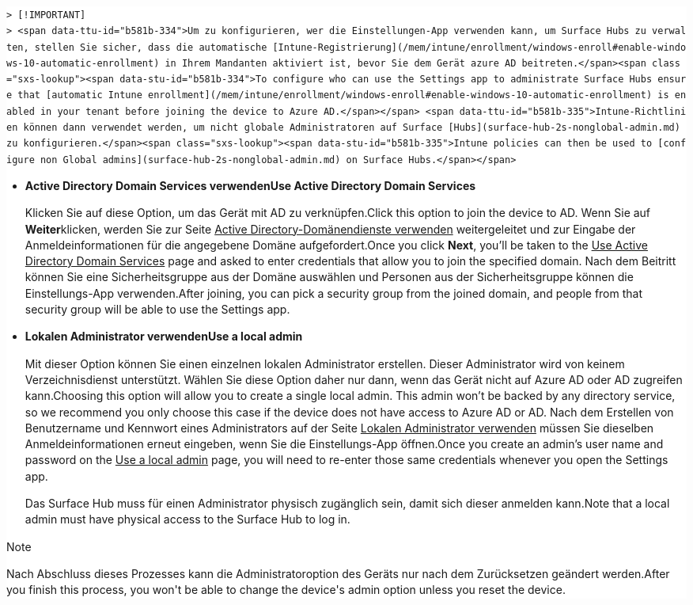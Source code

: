     > [!IMPORTANT]
    > <span data-ttu-id="b581b-334">Um zu konfigurieren, wer die Einstellungen-App verwenden kann, um Surface Hubs zu verwalten, stellen Sie sicher, dass die automatische [Intune-Registrierung](/mem/intune/enrollment/windows-enroll#enable-windows-10-automatic-enrollment) in Ihrem Mandanten aktiviert ist, bevor Sie dem Gerät azure AD beitreten.</span><span class="sxs-lookup"><span data-stu-id="b581b-334">To configure who can use the Settings app to administrate Surface Hubs ensure that [automatic Intune enrollment](/mem/intune/enrollment/windows-enroll#enable-windows-10-automatic-enrollment) is enabled in your tenant before joining the device to Azure AD.</span></span> <span data-ttu-id="b581b-335">Intune-Richtlinien können dann verwendet werden, um nicht globale Administratoren auf Surface [Hubs](surface-hub-2s-nonglobal-admin.md) zu konfigurieren.</span><span class="sxs-lookup"><span data-stu-id="b581b-335">Intune policies can then be used to [configure non Global admins](surface-hub-2s-nonglobal-admin.md) on Surface Hubs.</span></span>

-   **<span data-ttu-id="b581b-336">Active Directory Domain Services verwenden</span><span class="sxs-lookup"><span data-stu-id="b581b-336">Use Active Directory Domain Services</span></span>**

    <span data-ttu-id="b581b-337">Klicken Sie auf diese Option, um das Gerät mit AD zu verknüpfen.</span><span class="sxs-lookup"><span data-stu-id="b581b-337">Click this option to join the device to AD.</span></span> <span data-ttu-id="b581b-338">Wenn Sie auf **Weiter**klicken, werden Sie zur Seite [Active Directory-Domänendienste verwenden](#use-active-directory) weitergeleitet und zur Eingabe der Anmeldeinformationen für die angegebene Domäne aufgefordert.</span><span class="sxs-lookup"><span data-stu-id="b581b-338">Once you click **Next**, you’ll be taken to the [Use Active Directory Domain Services](#use-active-directory) page and asked to enter credentials that allow you to join the specified domain.</span></span> <span data-ttu-id="b581b-339">Nach dem Beitritt können Sie eine Sicherheitsgruppe aus der Domäne auswählen und Personen aus der Sicherheitsgruppe können die Einstellungs-App verwenden.</span><span class="sxs-lookup"><span data-stu-id="b581b-339">After joining, you can pick a security group from the joined domain, and people from that security group will be able to use the Settings app.</span></span>

-   **<span data-ttu-id="b581b-340">Lokalen Administrator verwenden</span><span class="sxs-lookup"><span data-stu-id="b581b-340">Use a local admin</span></span>**

    <span data-ttu-id="b581b-341">Mit dieser Option können Sie einen einzelnen lokalen Administrator erstellen. Dieser Administrator wird von keinem Verzeichnisdienst unterstützt. Wählen Sie diese Option daher nur dann, wenn das Gerät nicht auf Azure AD oder AD zugreifen kann.</span><span class="sxs-lookup"><span data-stu-id="b581b-341">Choosing this option will allow you to create a single local admin. This admin won’t be backed by any directory service, so we recommend you only choose this case if the device does not have access to Azure AD or AD.</span></span> <span data-ttu-id="b581b-342">Nach dem Erstellen von Benutzername und Kennwort eines Administrators auf der Seite [Lokalen Administrator verwenden](#use-a-local-admin) müssen Sie dieselben Anmeldeinformationen erneut eingeben, wenn Sie die Einstellungs-App öffnen.</span><span class="sxs-lookup"><span data-stu-id="b581b-342">Once you create an admin’s user name and password on the [Use a local admin](#use-a-local-admin) page, you will need to re-enter those same credentials whenever you open the Settings app.</span></span>

    <span data-ttu-id="b581b-343">Das Surface Hub muss für einen Administrator physisch zugänglich sein, damit sich dieser anmelden kann.</span><span class="sxs-lookup"><span data-stu-id="b581b-343">Note that a local admin must have physical access to the Surface Hub to log in.</span></span>

>[!NOTE]
><span data-ttu-id="b581b-344">Nach Abschluss dieses Prozesses kann die Administratoroption des Geräts nur nach dem Zurücksetzen geändert werden.</span><span class="sxs-lookup"><span data-stu-id="b581b-344">After you finish this process, you won't be able to change the device's admin option unless you reset the device.</span></span>
